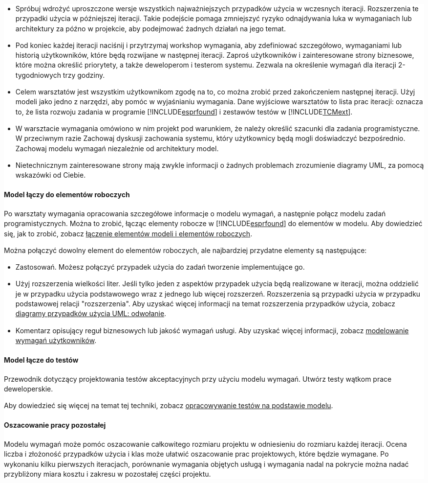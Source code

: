 -   Spróbuj wdrożyć uproszczone wersje wszystkich najważniejszych przypadków użycia w wczesnych iteracji. Rozszerzenia te przypadki użycia w późniejszej iteracji. Takie podejście pomaga zmniejszyć ryzyko odnajdywania luka w wymaganiach lub architektury za późno w projekcie, aby podejmować żadnych działań na jego temat.  
  
-   Pod koniec każdej iteracji naciśnij i przytrzymaj workshop wymagania, aby zdefiniować szczegółowo, wymaganiami lub historią użytkowników, które będą rozwijane w następnej iteracji. Zaproś użytkowników i zainteresowane strony biznesowe, które można określić priorytety, a także deweloperom i testerom systemu. Zezwala na określenie wymagań dla iteracji 2-tygodniowych trzy godziny.  
  
-   Celem warsztatów jest wszystkim użytkownikom zgodę na to, co można zrobić przed zakończeniem następnej iteracji. Użyj modeli jako jedno z narzędzi, aby pomóc w wyjaśnianiu wymagania. Dane wyjściowe warsztatów to lista prac iteracji: oznacza to, że lista rozwoju zadania w programie [!INCLUDE[esprfound](../includes/esprfound-md.md)] i zestawów testów w [!INCLUDE[TCMext](../includes/tcmext-md.md)].  
  
-   W warsztacie wymagania omówiono w nim projekt pod warunkiem, że należy określić szacunki dla zadania programistyczne. W przeciwnym razie Zachowaj dyskusji zachowania systemu, który użytkownicy będą mogli doświadczyć bezpośrednio. Zachowaj modelu wymagań niezależnie od architektury model.  
  
-   Nietechnicznym zainteresowane strony mają zwykle informacji o żadnych problemach zrozumienie diagramy UML, za pomocą wskazówki od Ciebie.  
  
#### <a name="link-model-to-work-items"></a>Model łączy do elementów roboczych  
 Po warsztaty wymagania opracowania szczegółowe informacje o modelu wymagań, a następnie połącz modelu zadań programistycznych. Można to zrobić, łącząc elementy robocze w [!INCLUDE[esprfound](../includes/esprfound-md.md)] do elementów w modelu. Aby dowiedzieć się, jak to zrobić, zobacz [łączenie elementów modeli i elementów roboczych](../modeling/link-model-elements-and-work-items.md).  
  
 Można połączyć dowolny element do elementów roboczych, ale najbardziej przydatne elementy są następujące:  
  
-   Zastosowań. Możesz połączyć przypadek użycia do zadań tworzenie implementujące go.  
  
-   Użyj rozszerzenia wielkości liter. Jeśli tylko jeden z aspektów przypadek użycia będą realizowane w iteracji, można oddzielić je w przypadku użycia podstawowego wraz z jednego lub więcej rozszerzeń. Rozszerzenia są przypadki użycia w przypadku podstawowej relacji "rozszerzenia". Aby uzyskać więcej informacji na temat rozszerzenia przypadków użycia, zobacz [diagramy przypadków użycia UML: odwołanie](../modeling/uml-use-case-diagrams-reference.md).  
  
-   Komentarz opisujący reguł biznesowych lub jakość wymagań usługi. Aby uzyskać więcej informacji, zobacz [modelowanie wymagań użytkowników](../modeling/model-user-requirements.md).  
  
#### <a name="link-model-to-tests"></a>Model łącze do testów  
 Przewodnik dotyczący projektowania testów akceptacyjnych przy użyciu modelu wymagań. Utwórz testy wątkom prace deweloperskie.  
  
 Aby dowiedzieć się więcej na temat tej techniki, zobacz [opracowywanie testów na podstawie modelu](../modeling/develop-tests-from-a-model.md).  
  
#### <a name="estimate-remaining-work"></a>Oszacowanie pracy pozostałej  
 Modelu wymagań może pomóc oszacowanie całkowitego rozmiaru projektu w odniesieniu do rozmiaru każdej iteracji. Ocena liczba i złożoność przypadków użycia i klas może ułatwić oszacowanie prac projektowych, które będzie wymagane. Po wykonaniu kilku pierwszych iteracjach, porównanie wymagania objętych usługą i wymagania nadal na pokrycie można nadać przybliżony miara kosztu i zakresu w pozostałej części projektu.  
  